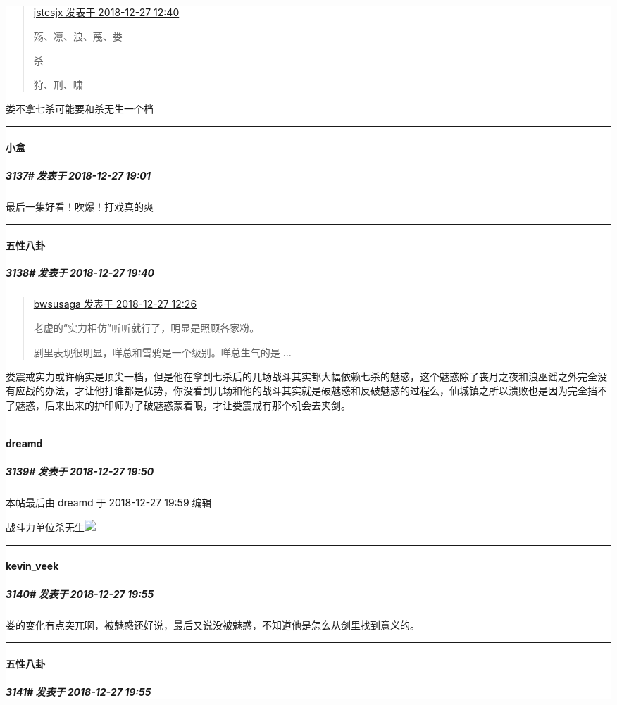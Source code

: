 
<blockquote><a href="httphttps://bbs.saraba1st.com/2b/forum.php?mod=redirect&amp;goto=findpost&amp;pid=42085793&amp;ptid=1770999" target="_blank">jstcsjx 发表于 2018-12-27 12:40</a>

殇、凛、浪、蔑、娄

杀

狩、刑、啸</blockquote>
娄不拿七杀可能要和杀无生一个档


-----

####  小盒  
##### 3137#       发表于 2018-12-27 19:01


最后一集好看！吹爆！打戏真的爽


-----

####  五性八卦  
##### 3138#       发表于 2018-12-27 19:40


<blockquote><a href="httphttps://bbs.saraba1st.com/2b/forum.php?mod=redirect&amp;goto=findpost&amp;pid=42085585&amp;ptid=1770999" target="_blank">bwsusaga 发表于 2018-12-27 12:26</a>

老虚的“实力相仿”听听就行了，明显是照顾各家粉。


剧里表现很明显，咩总和雪鸦是一个级别。咩总生气的是 ...</blockquote>
娄震戒实力或许确实是顶尖一档，但是他在拿到七杀后的几场战斗其实都大幅依赖七杀的魅惑，这个魅惑除了丧月之夜和浪巫谣之外完全没有应战的办法，才让他打谁都是优势，你没看到几场和他的战斗其实就是破魅惑和反破魅惑的过程么，仙城镇之所以溃败也是因为完全挡不了魅惑，后来出来的护印师为了破魅惑蒙着眼，才让娄震戒有那个机会去夹剑。


-----

####  dreamd  
##### 3139#       发表于 2018-12-27 19:50


 本帖最后由 dreamd 于 2018-12-27 19:59 编辑 

战斗力单位杀无生<img src="https://static.saraba1st.com/image/smiley/face2017/067.png" referrerpolicy="no-referrer">


-----

####  kevin_veek  
##### 3140#       发表于 2018-12-27 19:55


娄的变化有点突兀啊，被魅惑还好说，最后又说没被魅惑，不知道他是怎么从剑里找到意义的。


-----

####  五性八卦  
##### 3141#       发表于 2018-12-27 19:55
